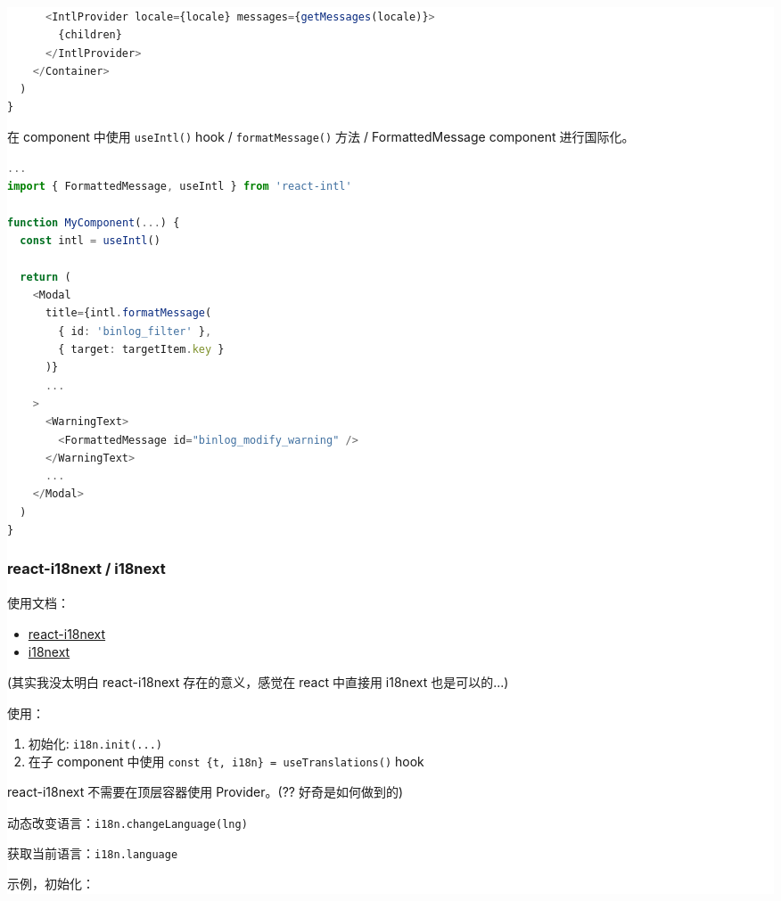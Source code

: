 ```ts
      <IntlProvider locale={locale} messages={getMessages(locale)}>
        {children}
      </IntlProvider>
    </Container>
  )
}
```

在 component 中使用 `useIntl()` hook / `formatMessage()` 方法 / FormattedMessage component 进行国际化。

```ts
...
import { FormattedMessage, useIntl } from 'react-intl'

function MyComponent(...) {
  const intl = useIntl()

  return (
    <Modal
      title={intl.formatMessage(
        { id: 'binlog_filter' },
        { target: targetItem.key }
      )}
      ...
    >
      <WarningText>
        <FormattedMessage id="binlog_modify_warning" />
      </WarningText>
      ...
    </Modal>
  )
}
```

### react-i18next / i18next

使用文档：

- [react-i18next](https://react.i18next.com/)
- [i18next](https://www.i18next.com/)

(其实我没太明白 react-i18next 存在的意义，感觉在 react 中直接用 i18next 也是可以的...)

使用：

1. 初始化: `i18n.init(...)`
1. 在子 component 中使用 `const {t, i18n} = useTranslations()` hook

react-i18next 不需要在顶层容器使用 Provider。(?? 好奇是如何做到的)

动态改变语言：`i18n.changeLanguage(lng)`

获取当前语言：`i18n.language`

示例，初始化：
